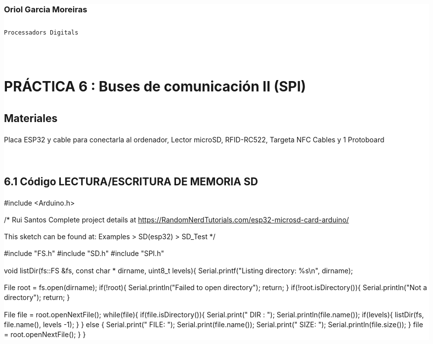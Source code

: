### Oriol Garcia Moreiras
###                                    </p>
    Processadors Digitals

</p>

# </br> PRÁCTICA 6  :   Buses de comunicación II (SPI)

## Materiales

Placa ESP32 y cable para conectarla al ordenador, 
Lector microSD,
RFID-RC522,
Targeta NFC
Cables y
1 Protoboard

## </br> 6.1 Código  LECTURA/ESCRITURA DE MEMORIA SD
#include <Arduino.h>

/*
  Rui Santos
  Complete project details at https://RandomNerdTutorials.com/esp32-microsd-card-arduino/
  
  This sketch can be found at: Examples > SD(esp32) > SD_Test
*/

#include "FS.h"
#include "SD.h"
#include "SPI.h"

void listDir(fs::FS &fs, const char * dirname, uint8_t levels){
  Serial.printf("Listing directory: %s\n", dirname);

  File root = fs.open(dirname);
  if(!root){
    Serial.println("Failed to open directory");
    return;
  }
  if(!root.isDirectory()){
    Serial.println("Not a directory");
    return;
  }

  File file = root.openNextFile();
  while(file){
    if(file.isDirectory()){
      Serial.print("  DIR : ");
      Serial.println(file.name());
      if(levels){
        listDir(fs, file.name(), levels -1);
      }
    } else {
      Serial.print("  FILE: ");
      Serial.print(file.name());
      Serial.print("  SIZE: ");
      Serial.println(file.size());
    }
    file = root.openNextFile();
  }
}
